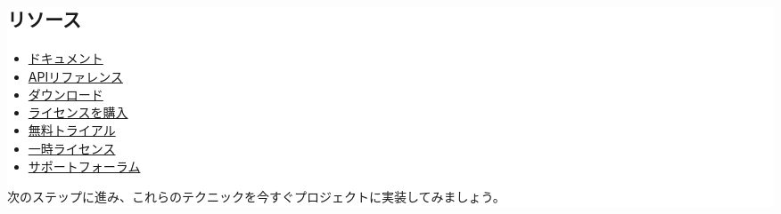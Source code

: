 ## リソース

- [ドキュメント](https://docs.groupdocs.com/viewer/net/)
- [APIリファレンス](https://reference.groupdocs.com/viewer/net/)
- [ダウンロード](https://releases.groupdocs.com/viewer/net/)
- [ライセンスを購入](https://purchase.groupdocs.com/buy)
- [無料トライアル](https://releases.groupdocs.com/viewer/net/)
- [一時ライセンス](https://purchase.groupdocs.com/temporary-license/)
- [サポートフォーラム](https://forum.groupdocs.com/c/viewer/9)

次のステップに進み、これらのテクニックを今すぐプロジェクトに実装してみましょう。